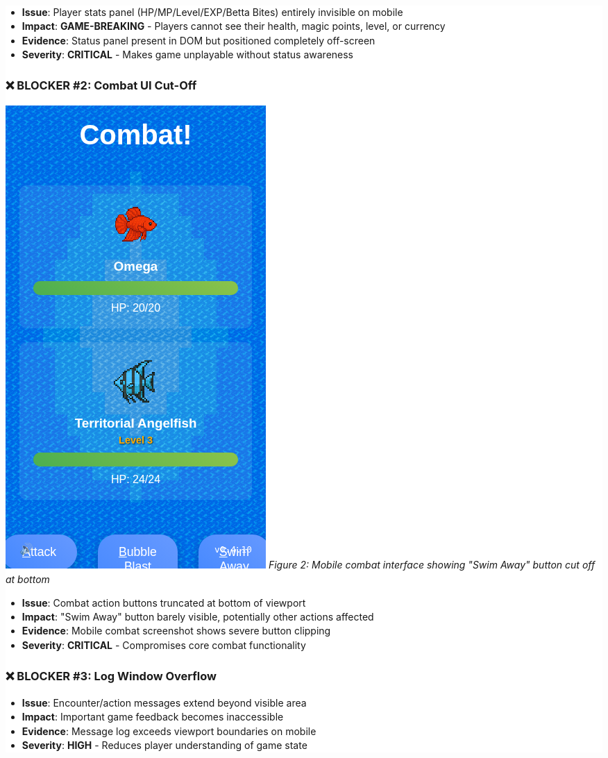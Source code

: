 - **Issue**: Player stats panel (HP/MP/Level/EXP/Betta Bites) entirely invisible on mobile
- **Impact**: **GAME-BREAKING** - Players cannot see their health, magic points, level, or currency
- **Evidence**: Status panel present in DOM but positioned completely off-screen
- **Severity**: **CRITICAL** - Makes game unplayable without status awareness

### ❌ **BLOCKER #2: Combat UI Cut-Off**

![Mobile Combat Screen Issues](/.playwright-mcp/mobile-combat-screen-issues.png)
*Figure 2: Mobile combat interface showing "Swim Away" button cut off at bottom*

- **Issue**: Combat action buttons truncated at bottom of viewport
- **Impact**: "Swim Away" button barely visible, potentially other actions affected
- **Evidence**: Mobile combat screenshot shows severe button clipping
- **Severity**: **CRITICAL** - Compromises core combat functionality

### ❌ **BLOCKER #3: Log Window Overflow**
- **Issue**: Encounter/action messages extend beyond visible area
- **Impact**: Important game feedback becomes inaccessible
- **Evidence**: Message log exceeds viewport boundaries on mobile
- **Severity**: **HIGH** - Reduces player understanding of game state
